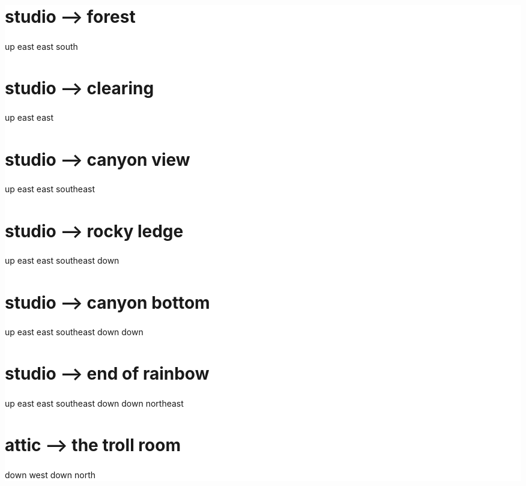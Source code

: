 # studio --> forest
up
east
east
south

# studio --> clearing
up
east
east

# studio --> canyon view
up
east
east
southeast

# studio --> rocky ledge
up
east
east
southeast
down

# studio --> canyon bottom
up
east
east
southeast
down
down

# studio --> end of rainbow
up
east
east
southeast
down
down
northeast

# attic --> the troll room
down
west
down
north
